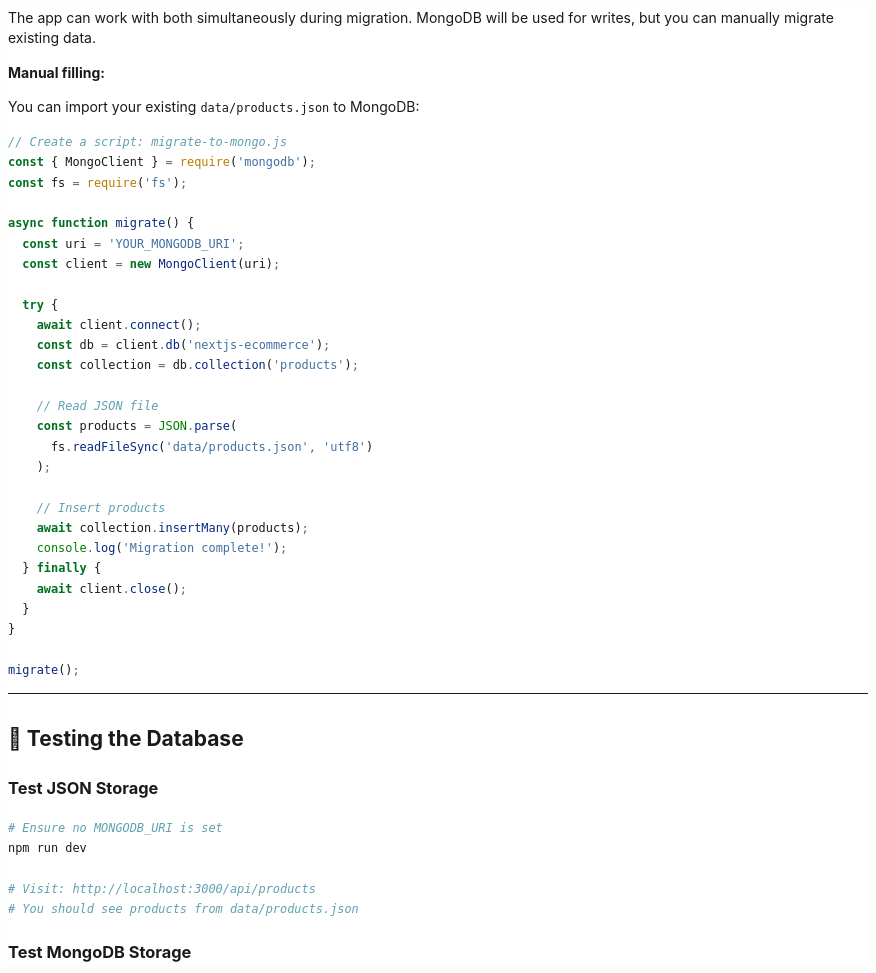 The app can work with both simultaneously during migration. MongoDB will be used for writes, but you can manually migrate existing data.

**Manual filling:**

You can import your existing `data/products.json` to MongoDB:

```javascript
// Create a script: migrate-to-mongo.js
const { MongoClient } = require('mongodb');
const fs = require('fs');

async function migrate() {
  const uri = 'YOUR_MONGODB_URI';
  const client = new MongoClient(uri);
  
  try {
    await client.connect();
    const db = client.db('nextjs-ecommerce');
    const collection = db.collection('products');
    
    // Read JSON file
    const products = JSON.parse(
      fs.readFileSync('data/products.json', 'utf8')
    );
    
    // Insert products
    await collection.insertMany(products);
    console.log('Migration complete!');
  } finally {
    await client.close();
  }
}

migrate();
```

---

## 🧪 Testing the Database

### Test JSON Storage

```bash
# Ensure no MONGODB_URI is set
npm run dev

# Visit: http://localhost:3000/api/products
# You should see products from data/products.json
```

### Test MongoDB Storage
